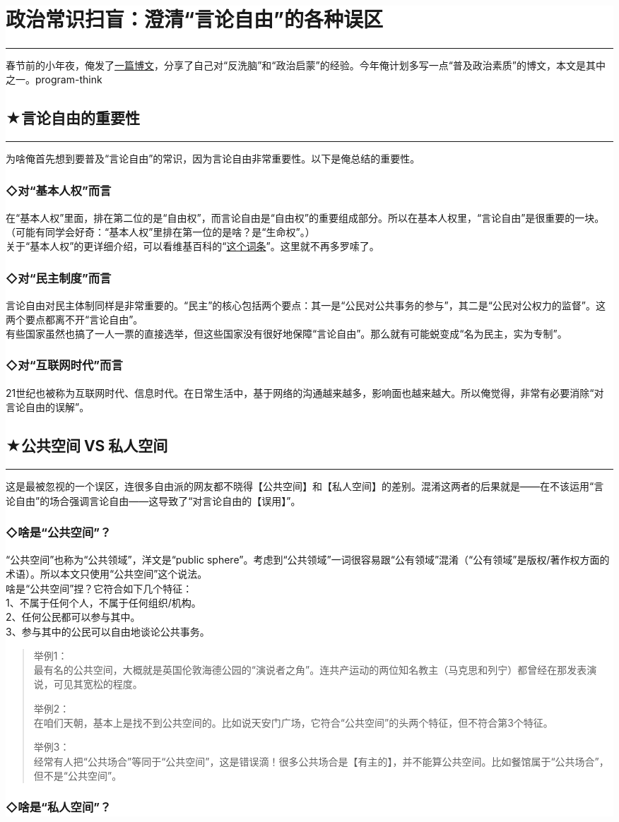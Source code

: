 # 政治常识扫盲：澄清“言论自由”的各种误区 

-----

 春节前的小年夜，俺发了[一篇博文](https://program-think.blogspot.com/2014/01/anti-brainwashing-and-enlightenment.html)，分享了自己对“反洗脑”和“政治启蒙”的经验。今年俺计划多写一点“普及政治素质”的博文，本文是其中之一。program-think  
   
 ## ★言论自由的重要性
---------

  
 为啥俺首先想到要普及“言论自由”的常识，因为言论自由非常重要性。以下是俺总结的重要性。  
   
 ### ◇对“基本人权”而言

  
 在“基本人权”里面，排在第二位的是“自由权”，而言论自由是“自由权”的重要组成部分。所以在基本人权里，“言论自由”是很重要的一块。（可能有同学会好奇：“基本人权”里排在第一位的是啥？是“生命权”。）  
 关于“基本人权”的更详细介绍，可以看维基百科的“[这个词条](https://zh.wikipedia.org/wiki/%E4%BA%BA%E6%9D%83)”。这里就不再多罗嗦了。  
   
 ### ◇对“民主制度”而言

  
 言论自由对民主体制同样是非常重要的。“民主”的核心包括两个要点：其一是“公民对公共事务的参与”，其二是“公民对公权力的监督”。这两个要点都离不开“言论自由”。  
 有些国家虽然也搞了一人一票的直接选举，但这些国家没有很好地保障“言论自由”。那么就有可能蜕变成“名为民主，实为专制”。  
   
 ### ◇对“互联网时代”而言

  
 21世纪也被称为互联网时代、信息时代。在日常生活中，基于网络的沟通越来越多，影响面也越来越大。所以俺觉得，非常有必要消除“对言论自由的误解”。  
   
 ## ★公共空间 VS 私人空间
-------------

  
 这是最被忽视的一个误区，连很多自由派的网友都不晓得【公共空间】和【私人空间】的差别。混淆这两者的后果就是——在不该运用“言论自由”的场合强调言论自由——这导致了“对言论自由的【误用】”。  
   
 ### ◇啥是“公共空间”？

  
 “公共空间”也称为“公共领域”，洋文是“public sphere”。考虑到“公共领域”一词很容易跟“公有领域”混淆（“公有领域”是版权/著作权方面的术语）。所以本文只使用“公共空间”这个说法。  
 啥是“公共空间”捏？它符合如下几个特征：  
 1、不属于任何个人，不属于任何组织/机构。  
 2、任何公民都可以参与其中。  
 3、参与其中的公民可以自由地谈论公共事务。  
 
>  举例1：  
>  最有名的公共空间，大概就是英国伦敦海德公园的“演说者之角”。连共产运动的两位知名教主（马克思和列宁）都曾经在那发表演说，可见其宽松的程度。  
>    
>  举例2：  
>  在咱们天朝，基本上是找不到公共空间的。比如说天安门广场，它符合“公共空间”的头两个特征，但不符合第3个特征。  
>    
>  举例3：  
>  经常有人把“公共场合”等同于“公共空间”，这是错误滴！很多公共场合是【有主的】，并不能算公共空间。比如餐馆属于“公共场合”，但不是“公共空间”。  
 ### ◇啥是“私人空间”？
